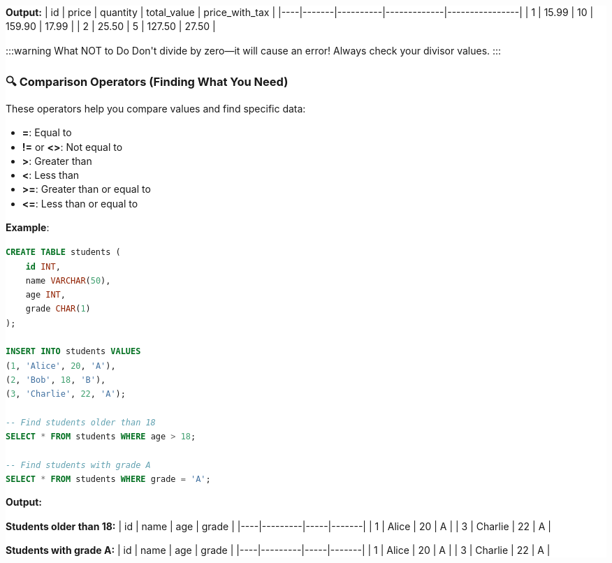 **Output:**
| id | price | quantity | total_value | price_with_tax |
|----|-------|----------|-------------|----------------|
| 1  | 15.99 | 10       | 159.90      | 17.99          |
| 2  | 25.50 | 5        | 127.50      | 27.50          |

:::warning What NOT to Do
Don't divide by zero—it will cause an error! Always check your divisor values.
:::

### 🔍 Comparison Operators (Finding What You Need)

These operators help you compare values and find specific data:

- **=**: Equal to
- **!=** or **&lt;&gt;**: Not equal to
- **&gt;**: Greater than
- **&lt;**: Less than
- **&gt;=**: Greater than or equal to
- **&lt;=**: Less than or equal to

**Example**:

```sql title="Using Comparison Operators"
CREATE TABLE students (
    id INT,
    name VARCHAR(50),
    age INT,
    grade CHAR(1)
);

INSERT INTO students VALUES 
(1, 'Alice', 20, 'A'), 
(2, 'Bob', 18, 'B'), 
(3, 'Charlie', 22, 'A');

-- Find students older than 18
SELECT * FROM students WHERE age > 18;

-- Find students with grade A
SELECT * FROM students WHERE grade = 'A';
```

**Output:**

**Students older than 18:**
| id | name    | age | grade |
|----|---------|-----|-------|
| 1  | Alice   | 20  | A     |
| 3  | Charlie | 22  | A     |

**Students with grade A:**
| id | name    | age | grade |
|----|---------|-----|-------|
| 1  | Alice   | 20  | A     |
| 3  | Charlie | 22  | A     |
